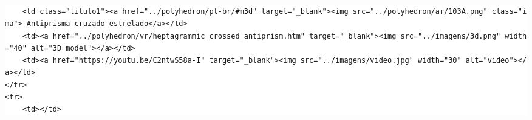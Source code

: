 		<td class="titulo1"><a href="../polyhedron/pt-br/#m3d" target="_blank"><img src="../polyhedron/ar/103A.png" class="ima"> Antiprisma cruzado estrelado</a></td>
		<td><a href="../polyhedron/vr/heptagrammic_crossed_antiprism.htm" target="_blank"><img src="../imagens/3d.png" width="40" alt="3D model"></a></td>
		<td><a href="https://youtu.be/C2ntwS58a-I" target="_blank"><img src="../imagens/video.jpg" width="30" alt="video"></a></td>
	</tr>
	<tr>
		<td></td>